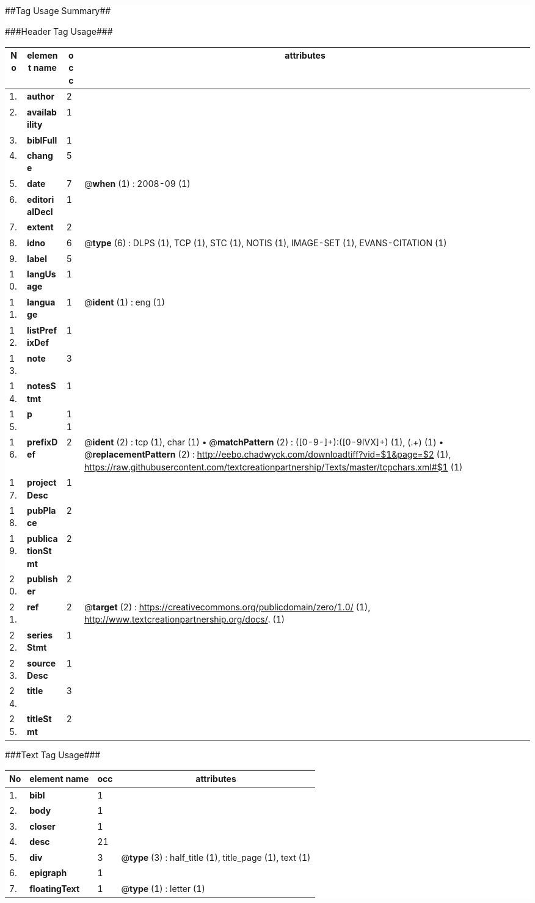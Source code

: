 ##Tag Usage Summary##

###Header Tag Usage###

|No|element name|occ|attributes|
|---|---|---|---|
|1.|__author__|2||
|2.|__availability__|1||
|3.|__biblFull__|1||
|4.|__change__|5||
|5.|__date__|7| @__when__ (1) : 2008-09 (1)|
|6.|__editorialDecl__|1||
|7.|__extent__|2||
|8.|__idno__|6| @__type__ (6) : DLPS (1), TCP (1), STC (1), NOTIS (1), IMAGE-SET (1), EVANS-CITATION (1)|
|9.|__label__|5||
|10.|__langUsage__|1||
|11.|__language__|1| @__ident__ (1) : eng (1)|
|12.|__listPrefixDef__|1||
|13.|__note__|3||
|14.|__notesStmt__|1||
|15.|__p__|11||
|16.|__prefixDef__|2| @__ident__ (2) : tcp (1), char (1)  •  @__matchPattern__ (2) : ([0-9\-]+):([0-9IVX]+) (1), (.+) (1)  •  @__replacementPattern__ (2) : http://eebo.chadwyck.com/downloadtiff?vid=$1&page=$2 (1), https://raw.githubusercontent.com/textcreationpartnership/Texts/master/tcpchars.xml#$1 (1)|
|17.|__projectDesc__|1||
|18.|__pubPlace__|2||
|19.|__publicationStmt__|2||
|20.|__publisher__|2||
|21.|__ref__|2| @__target__ (2) : https://creativecommons.org/publicdomain/zero/1.0/ (1), http://www.textcreationpartnership.org/docs/. (1)|
|22.|__seriesStmt__|1||
|23.|__sourceDesc__|1||
|24.|__title__|3||
|25.|__titleStmt__|2||


###Text Tag Usage###

|No|element name|occ|attributes|
|---|---|---|---|
|1.|__bibl__|1||
|2.|__body__|1||
|3.|__closer__|1||
|4.|__desc__|21||
|5.|__div__|3| @__type__ (3) : half_title (1), title_page (1), text (1)|
|6.|__epigraph__|1||
|7.|__floatingText__|1| @__type__ (1) : letter (1)|